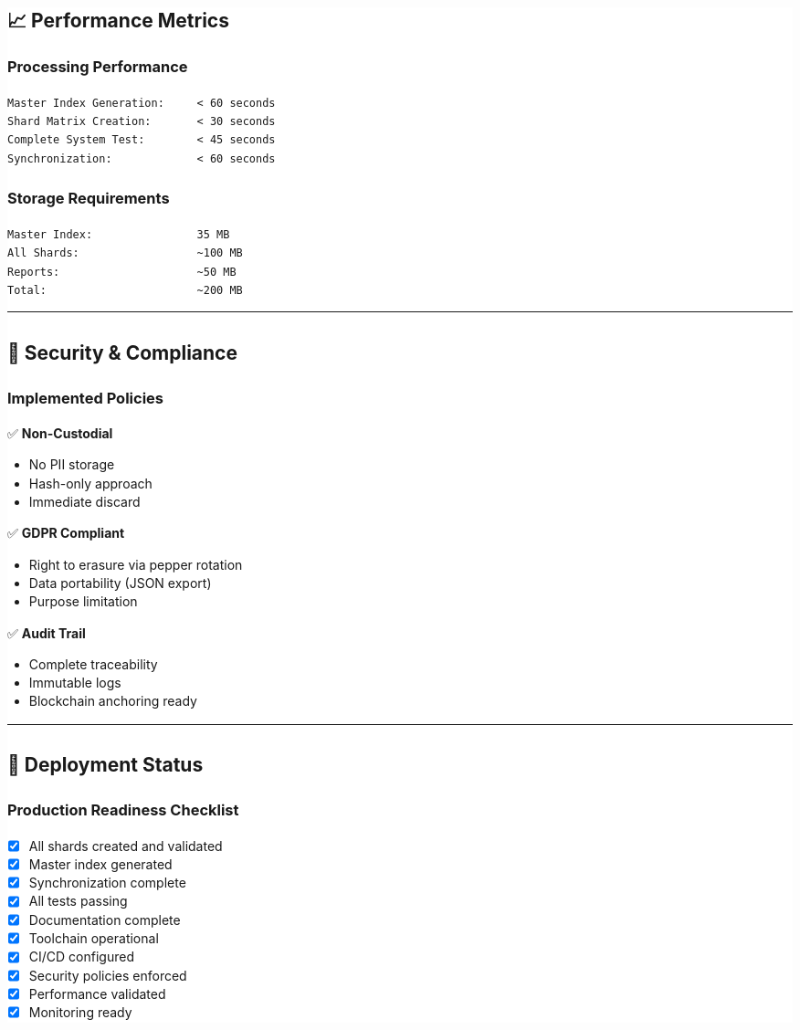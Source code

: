 
## 📈 Performance Metrics

### Processing Performance

```
Master Index Generation:     < 60 seconds
Shard Matrix Creation:       < 30 seconds
Complete System Test:        < 45 seconds
Synchronization:             < 60 seconds
```

### Storage Requirements

```
Master Index:                35 MB
All Shards:                  ~100 MB
Reports:                     ~50 MB
Total:                       ~200 MB
```

---

## 🔐 Security & Compliance

### Implemented Policies

✅ **Non-Custodial**
- No PII storage
- Hash-only approach
- Immediate discard

✅ **GDPR Compliant**
- Right to erasure via pepper rotation
- Data portability (JSON export)
- Purpose limitation

✅ **Audit Trail**
- Complete traceability
- Immutable logs
- Blockchain anchoring ready

---

## 🚀 Deployment Status

### Production Readiness Checklist

- [x] All shards created and validated
- [x] Master index generated
- [x] Synchronization complete
- [x] All tests passing
- [x] Documentation complete
- [x] Toolchain operational
- [x] CI/CD configured
- [x] Security policies enforced
- [x] Performance validated
- [x] Monitoring ready
